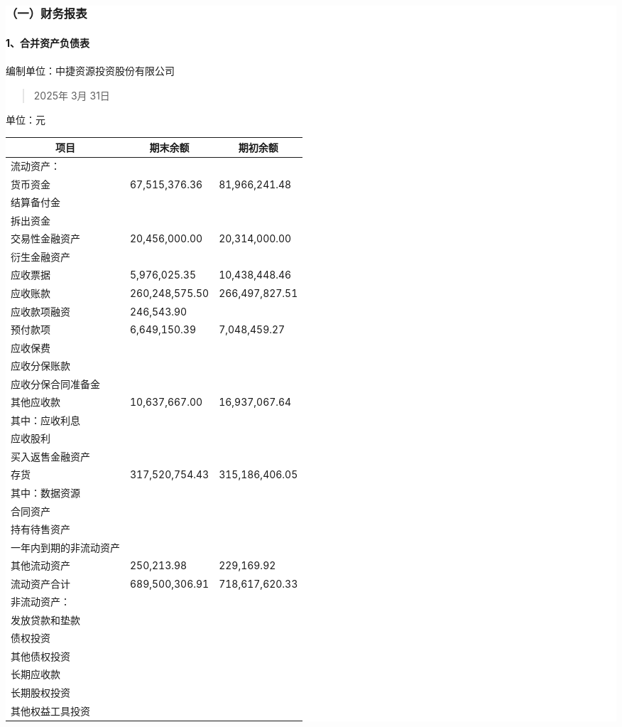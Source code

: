 ### （一）财务报表  

#### 1、合并资产负债表  

编制单位：中捷资源投资股份有限公司  

>2025年 3月 31日  

单位：元  

| 项目|期末余额|期初余额|
| ---|---|---|
| 流动资产：|||
| 货币资金|67,515,376.36|81,966,241.48|
| 结算备付金|||
| 拆出资金|||
| 交易性金融资产|20,456,000.00|20,314,000.00|
| 衍生金融资产|||
| 应收票据|5,976,025.35|10,438,448.46|
| 应收账款|260,248,575.50|266,497,827.51|
| 应收款项融资|246,543.90||
| 预付款项|6,649,150.39|7,048,459.27|
| 应收保费|||
| 应收分保账款|||
| 应收分保合同准备金|||
| 其他应收款|10,637,667.00|16,937,067.64|
| 其中：应收利息|||
| 应收股利|||
| 买入返售金融资产|||
| 存货|317,520,754.43|315,186,406.05|
| 其中：数据资源|||
| 合同资产|||
| 持有待售资产|||
| 一年内到期的非流动资产|||
| 其他流动资产|250,213.98|229,169.92|
| 流动资产合计|689,500,306.91|718,617,620.33|
| 非流动资产：|||
| 发放贷款和垫款|||
| 债权投资|||
| 其他债权投资|||
| 长期应收款|||
| 长期股权投资|||
| 其他权益工具投资|||